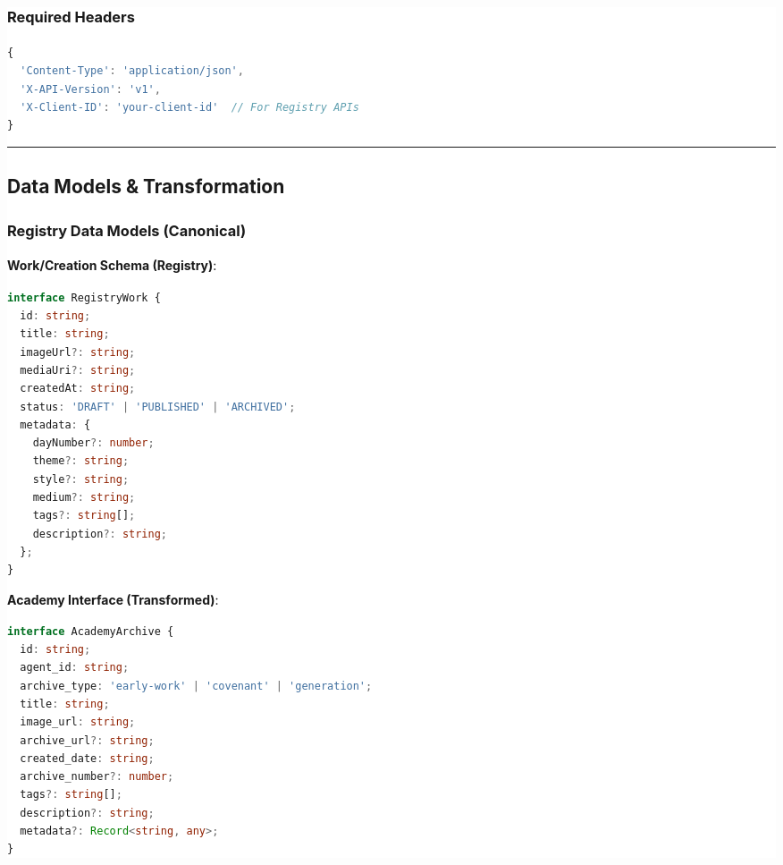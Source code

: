 ### Required Headers
```javascript
{
  'Content-Type': 'application/json',
  'X-API-Version': 'v1',
  'X-Client-ID': 'your-client-id'  // For Registry APIs
}
```

---

## Data Models & Transformation

### Registry Data Models (Canonical)

**Work/Creation Schema (Registry)**:
```typescript
interface RegistryWork {
  id: string;
  title: string;
  imageUrl?: string;
  mediaUri?: string;
  createdAt: string;
  status: 'DRAFT' | 'PUBLISHED' | 'ARCHIVED';
  metadata: {
    dayNumber?: number;
    theme?: string;
    style?: string;
    medium?: string;
    tags?: string[];
    description?: string;
  };
}
```

**Academy Interface (Transformed)**:
```typescript
interface AcademyArchive {
  id: string;
  agent_id: string;
  archive_type: 'early-work' | 'covenant' | 'generation';
  title: string;
  image_url: string;
  archive_url?: string;
  created_date: string;
  archive_number?: number;
  tags?: string[];
  description?: string;
  metadata?: Record<string, any>;
}
```
